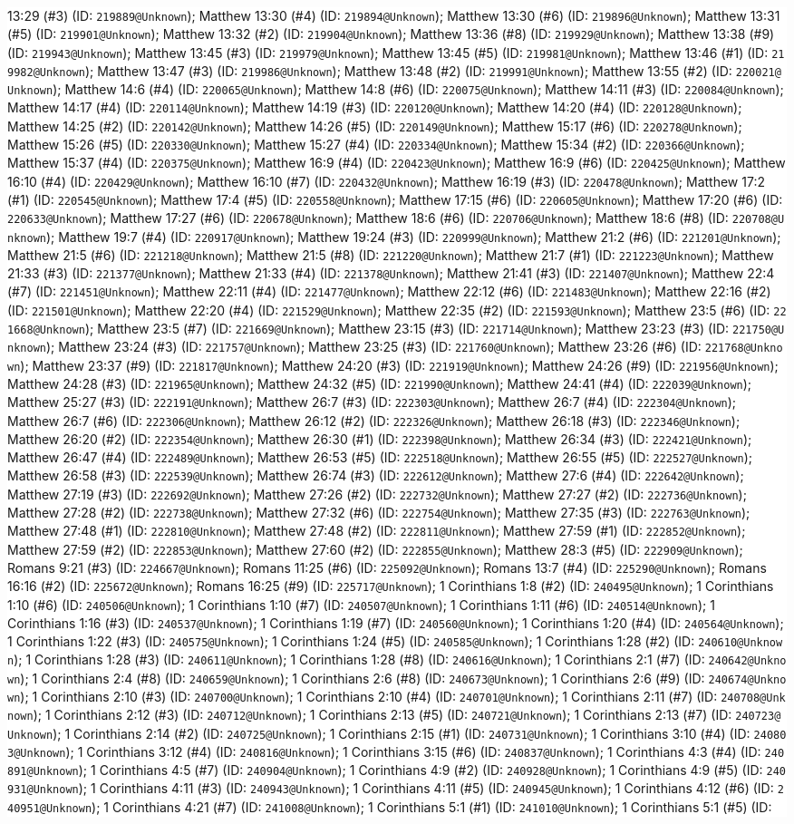 13:29 (#3) (ID: `219889@Unknown`); Matthew 13:30 (#4) (ID: `219894@Unknown`); Matthew 13:30 (#6) (ID: `219896@Unknown`); Matthew 13:31 (#5) (ID: `219901@Unknown`); Matthew 13:32 (#2) (ID: `219904@Unknown`); Matthew 13:36 (#8) (ID: `219929@Unknown`); Matthew 13:38 (#9) (ID: `219943@Unknown`); Matthew 13:45 (#3) (ID: `219979@Unknown`); Matthew 13:45 (#5) (ID: `219981@Unknown`); Matthew 13:46 (#1) (ID: `219982@Unknown`); Matthew 13:47 (#3) (ID: `219986@Unknown`); Matthew 13:48 (#2) (ID: `219991@Unknown`); Matthew 13:55 (#2) (ID: `220021@Unknown`); Matthew 14:6 (#4) (ID: `220065@Unknown`); Matthew 14:8 (#6) (ID: `220075@Unknown`); Matthew 14:11 (#3) (ID: `220084@Unknown`); Matthew 14:17 (#4) (ID: `220114@Unknown`); Matthew 14:19 (#3) (ID: `220120@Unknown`); Matthew 14:20 (#4) (ID: `220128@Unknown`); Matthew 14:25 (#2) (ID: `220142@Unknown`); Matthew 14:26 (#5) (ID: `220149@Unknown`); Matthew 15:17 (#6) (ID: `220278@Unknown`); Matthew 15:26 (#5) (ID: `220330@Unknown`); Matthew 15:27 (#4) (ID: `220334@Unknown`); Matthew 15:34 (#2) (ID: `220366@Unknown`); Matthew 15:37 (#4) (ID: `220375@Unknown`); Matthew 16:9 (#4) (ID: `220423@Unknown`); Matthew 16:9 (#6) (ID: `220425@Unknown`); Matthew 16:10 (#4) (ID: `220429@Unknown`); Matthew 16:10 (#7) (ID: `220432@Unknown`); Matthew 16:19 (#3) (ID: `220478@Unknown`); Matthew 17:2 (#1) (ID: `220545@Unknown`); Matthew 17:4 (#5) (ID: `220558@Unknown`); Matthew 17:15 (#6) (ID: `220605@Unknown`); Matthew 17:20 (#6) (ID: `220633@Unknown`); Matthew 17:27 (#6) (ID: `220678@Unknown`); Matthew 18:6 (#6) (ID: `220706@Unknown`); Matthew 18:6 (#8) (ID: `220708@Unknown`); Matthew 19:7 (#4) (ID: `220917@Unknown`); Matthew 19:24 (#3) (ID: `220999@Unknown`); Matthew 21:2 (#6) (ID: `221201@Unknown`); Matthew 21:5 (#6) (ID: `221218@Unknown`); Matthew 21:5 (#8) (ID: `221220@Unknown`); Matthew 21:7 (#1) (ID: `221223@Unknown`); Matthew 21:33 (#3) (ID: `221377@Unknown`); Matthew 21:33 (#4) (ID: `221378@Unknown`); Matthew 21:41 (#3) (ID: `221407@Unknown`); Matthew 22:4 (#7) (ID: `221451@Unknown`); Matthew 22:11 (#4) (ID: `221477@Unknown`); Matthew 22:12 (#6) (ID: `221483@Unknown`); Matthew 22:16 (#2) (ID: `221501@Unknown`); Matthew 22:20 (#4) (ID: `221529@Unknown`); Matthew 22:35 (#2) (ID: `221593@Unknown`); Matthew 23:5 (#6) (ID: `221668@Unknown`); Matthew 23:5 (#7) (ID: `221669@Unknown`); Matthew 23:15 (#3) (ID: `221714@Unknown`); Matthew 23:23 (#3) (ID: `221750@Unknown`); Matthew 23:24 (#3) (ID: `221757@Unknown`); Matthew 23:25 (#3) (ID: `221760@Unknown`); Matthew 23:26 (#6) (ID: `221768@Unknown`); Matthew 23:37 (#9) (ID: `221817@Unknown`); Matthew 24:20 (#3) (ID: `221919@Unknown`); Matthew 24:26 (#9) (ID: `221956@Unknown`); Matthew 24:28 (#3) (ID: `221965@Unknown`); Matthew 24:32 (#5) (ID: `221990@Unknown`); Matthew 24:41 (#4) (ID: `222039@Unknown`); Matthew 25:27 (#3) (ID: `222191@Unknown`); Matthew 26:7 (#3) (ID: `222303@Unknown`); Matthew 26:7 (#4) (ID: `222304@Unknown`); Matthew 26:7 (#6) (ID: `222306@Unknown`); Matthew 26:12 (#2) (ID: `222326@Unknown`); Matthew 26:18 (#3) (ID: `222346@Unknown`); Matthew 26:20 (#2) (ID: `222354@Unknown`); Matthew 26:30 (#1) (ID: `222398@Unknown`); Matthew 26:34 (#3) (ID: `222421@Unknown`); Matthew 26:47 (#4) (ID: `222489@Unknown`); Matthew 26:53 (#5) (ID: `222518@Unknown`); Matthew 26:55 (#5) (ID: `222527@Unknown`); Matthew 26:58 (#3) (ID: `222539@Unknown`); Matthew 26:74 (#3) (ID: `222612@Unknown`); Matthew 27:6 (#4) (ID: `222642@Unknown`); Matthew 27:19 (#3) (ID: `222692@Unknown`); Matthew 27:26 (#2) (ID: `222732@Unknown`); Matthew 27:27 (#2) (ID: `222736@Unknown`); Matthew 27:28 (#2) (ID: `222738@Unknown`); Matthew 27:32 (#6) (ID: `222754@Unknown`); Matthew 27:35 (#3) (ID: `222763@Unknown`); Matthew 27:48 (#1) (ID: `222810@Unknown`); Matthew 27:48 (#2) (ID: `222811@Unknown`); Matthew 27:59 (#1) (ID: `222852@Unknown`); Matthew 27:59 (#2) (ID: `222853@Unknown`); Matthew 27:60 (#2) (ID: `222855@Unknown`); Matthew 28:3 (#5) (ID: `222909@Unknown`); Romans 9:21 (#3) (ID: `224667@Unknown`); Romans 11:25 (#6) (ID: `225092@Unknown`); Romans 13:7 (#4) (ID: `225290@Unknown`); Romans 16:16 (#2) (ID: `225672@Unknown`); Romans 16:25 (#9) (ID: `225717@Unknown`); 1 Corinthians 1:8 (#2) (ID: `240495@Unknown`); 1 Corinthians 1:10 (#6) (ID: `240506@Unknown`); 1 Corinthians 1:10 (#7) (ID: `240507@Unknown`); 1 Corinthians 1:11 (#6) (ID: `240514@Unknown`); 1 Corinthians 1:16 (#3) (ID: `240537@Unknown`); 1 Corinthians 1:19 (#7) (ID: `240560@Unknown`); 1 Corinthians 1:20 (#4) (ID: `240564@Unknown`); 1 Corinthians 1:22 (#3) (ID: `240575@Unknown`); 1 Corinthians 1:24 (#5) (ID: `240585@Unknown`); 1 Corinthians 1:28 (#2) (ID: `240610@Unknown`); 1 Corinthians 1:28 (#3) (ID: `240611@Unknown`); 1 Corinthians 1:28 (#8) (ID: `240616@Unknown`); 1 Corinthians 2:1 (#7) (ID: `240642@Unknown`); 1 Corinthians 2:4 (#8) (ID: `240659@Unknown`); 1 Corinthians 2:6 (#8) (ID: `240673@Unknown`); 1 Corinthians 2:6 (#9) (ID: `240674@Unknown`); 1 Corinthians 2:10 (#3) (ID: `240700@Unknown`); 1 Corinthians 2:10 (#4) (ID: `240701@Unknown`); 1 Corinthians 2:11 (#7) (ID: `240708@Unknown`); 1 Corinthians 2:12 (#3) (ID: `240712@Unknown`); 1 Corinthians 2:13 (#5) (ID: `240721@Unknown`); 1 Corinthians 2:13 (#7) (ID: `240723@Unknown`); 1 Corinthians 2:14 (#2) (ID: `240725@Unknown`); 1 Corinthians 2:15 (#1) (ID: `240731@Unknown`); 1 Corinthians 3:10 (#4) (ID: `240803@Unknown`); 1 Corinthians 3:12 (#4) (ID: `240816@Unknown`); 1 Corinthians 3:15 (#6) (ID: `240837@Unknown`); 1 Corinthians 4:3 (#4) (ID: `240891@Unknown`); 1 Corinthians 4:5 (#7) (ID: `240904@Unknown`); 1 Corinthians 4:9 (#2) (ID: `240928@Unknown`); 1 Corinthians 4:9 (#5) (ID: `240931@Unknown`); 1 Corinthians 4:11 (#3) (ID: `240943@Unknown`); 1 Corinthians 4:11 (#5) (ID: `240945@Unknown`); 1 Corinthians 4:12 (#6) (ID: `240951@Unknown`); 1 Corinthians 4:21 (#7) (ID: `241008@Unknown`); 1 Corinthians 5:1 (#1) (ID: `241010@Unknown`); 1 Corinthians 5:1 (#5) (ID: